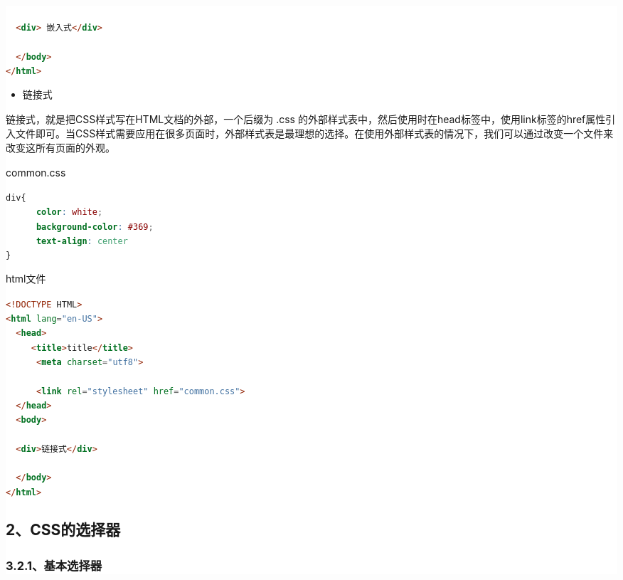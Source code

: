 ```html
  
  <div> 嵌入式</div>

  </body>
</html>
```

* 链接式

链接式，就是把CSS样式写在HTML文档的外部，一个后缀为 .css 的外部样式表中，然后使用时在head标签中，使用link标签的href属性引入文件即可。当CSS样式需要应用在很多页面时，外部样式表是最理想的选择。在使用外部样式表的情况下，我们可以通过改变一个文件来改变这所有页面的外观。

common.css

````css
div{
      color: white;
      background-color: #369;
      text-align: center
}
````

html文件

```html
<!DOCTYPE HTML>
<html lang="en-US">
  <head>
     <title>title</title>
      <meta charset="utf8">

      <link rel="stylesheet" href="common.css">
  </head>
  <body>

  <div>链接式</div>
  
  </body>
</html>
```

## 2、CSS的选择器

### 3.2.1、基本选择器

